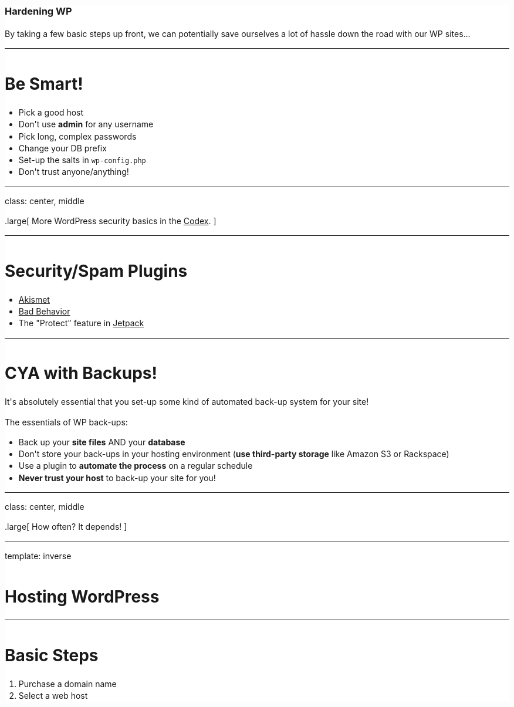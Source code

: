 ### Hardening WP

By taking a few basic steps up front, we can potentially save ourselves a lot of hassle down the road with our WP sites...

---

# Be Smart!

- Pick a good host
- Don't use **admin** for any username
- Pick long, complex passwords
- Change your DB prefix
- Set-up the salts in `wp-config.php`
- Don't trust anyone/anything!

---
class: center, middle

.large[
   More WordPress security basics in the [Codex](http://codex.wordpress.org/Hardening_WordPress).
]

---

# Security/Spam Plugins

- [Akismet](https://wordpress.org/plugins/akismet/)
- [Bad Behavior](https://wordpress.org/plugins/bad-behavior/)
- The "Protect" feature in [Jetpack](https://wordpress.org/plugins/jetpack/)

---

# CYA with Backups!

It's absolutely essential that you set-up some kind of automated back-up system for your site!

The essentials of WP back-ups:

- Back up your **site files** AND your **database**
- Don't store your back-ups in your hosting environment (**use third-party storage** like Amazon S3 or Rackspace)
- Use a plugin to **automate the process** on a regular schedule
- **Never trust your host** to back-up your site for you!

---
class: center, middle

.large[
   How often? It depends!
]

---
template: inverse

# Hosting WordPress

---

# Basic Steps

1. Purchase a domain name
2. Select a web host